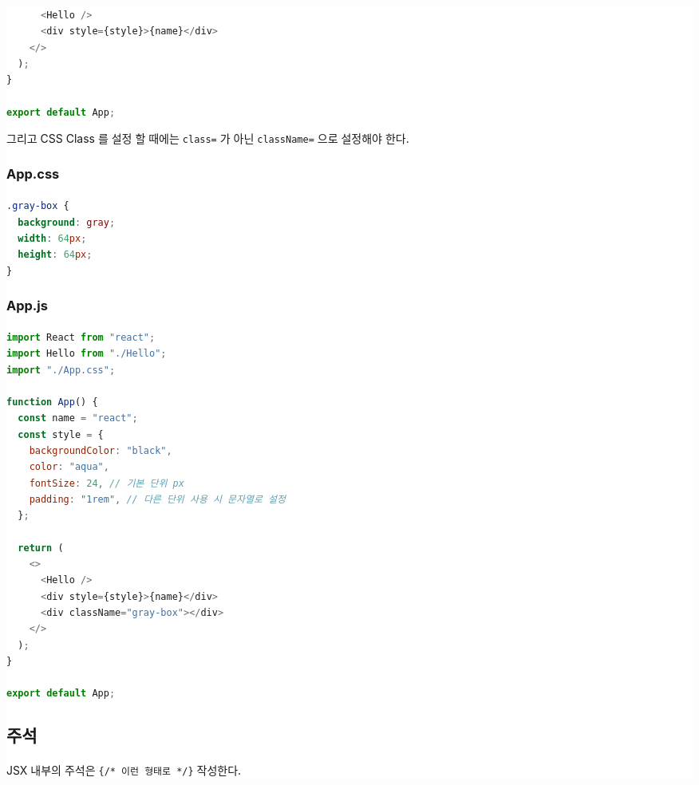 ```javascript
      <Hello />
      <div style={style}>{name}</div>
    </>
  );
}

export default App;
```

그리고 CSS Class 를 설정 할 때에는 `class=` 가 아닌 `className=` 으로 설정해야 한다.

### App.css

```css
.gray-box {
  background: gray;
  width: 64px;
  height: 64px;
}
```

### App.js

```javascript
import React from "react";
import Hello from "./Hello";
import "./App.css";

function App() {
  const name = "react";
  const style = {
    backgroundColor: "black",
    color: "aqua",
    fontSize: 24, // 기본 단위 px
    padding: "1rem", // 다른 단위 사용 시 문자열로 설정
  };

  return (
    <>
      <Hello />
      <div style={style}>{name}</div>
      <div className="gray-box"></div>
    </>
  );
}

export default App;
```

## 주석

JSX 내부의 주석은 `{/* 이런 형태로 */}` 작성한다.
